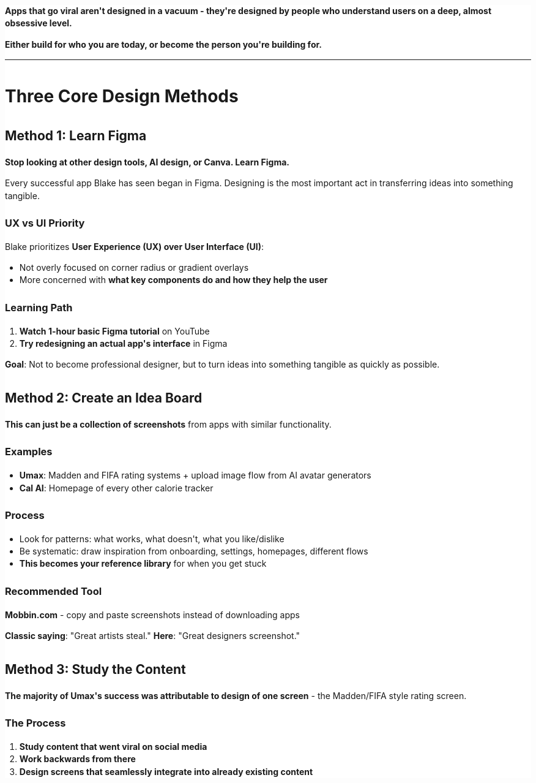 **Apps that go viral aren't designed in a vacuum - they're designed by people who understand users on a deep, almost obsessive level.**

**Either build for who you are today, or become the person you're building for.**

---

# Three Core Design Methods

## Method 1: Learn Figma
**Stop looking at other design tools, AI design, or Canva. Learn Figma.**

Every successful app Blake has seen began in Figma. Designing is the most important act in transferring ideas into something tangible.

### UX vs UI Priority
Blake prioritizes **User Experience (UX) over User Interface (UI)**:
- Not overly focused on corner radius or gradient overlays
- More concerned with **what key components do and how they help the user**

### Learning Path
1. **Watch 1-hour basic Figma tutorial** on YouTube
2. **Try redesigning an actual app's interface** in Figma

**Goal**: Not to become professional designer, but to turn ideas into something tangible as quickly as possible.

## Method 2: Create an Idea Board
**This can just be a collection of screenshots** from apps with similar functionality.

### Examples
- **Umax**: Madden and FIFA rating systems + upload image flow from AI avatar generators
- **Cal AI**: Homepage of every other calorie tracker

### Process
- Look for patterns: what works, what doesn't, what you like/dislike
- Be systematic: draw inspiration from onboarding, settings, homepages, different flows
- **This becomes your reference library** for when you get stuck

### Recommended Tool
**Mobbin.com** - copy and paste screenshots instead of downloading apps

**Classic saying**: "Great artists steal." **Here**: "Great designers screenshot."

## Method 3: Study the Content
**The majority of Umax's success was attributable to design of one screen** - the Madden/FIFA style rating screen.

### The Process
1. **Study content that went viral on social media**
2. **Work backwards from there**
3. **Design screens that seamlessly integrate into already existing content**
